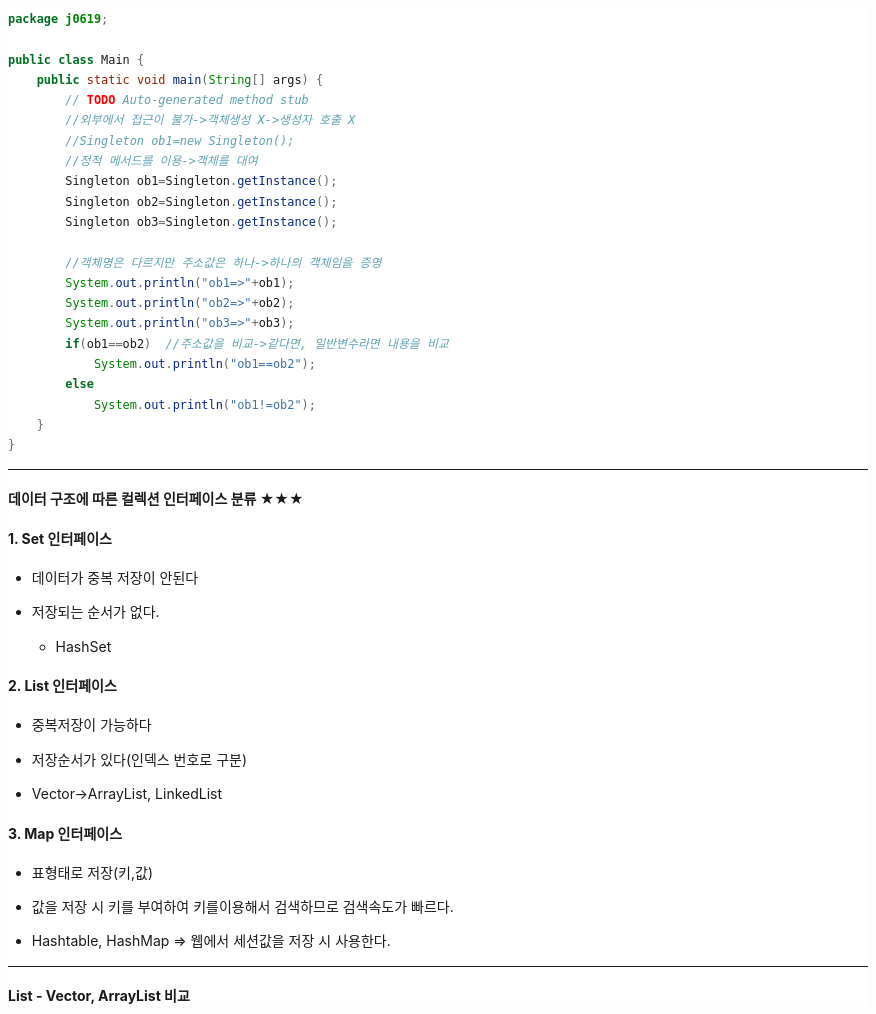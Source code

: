 ```java
package j0619;

public class Main {
    public static void main(String[] args) {
        // TODO Auto-generated method stub
        //외부에서 접근이 불가->객체생성 X->생성자 호출 X
        //Singleton ob1=new Singleton();
        //정적 메서드를 이용->객체를 대여
        Singleton ob1=Singleton.getInstance();
        Singleton ob2=Singleton.getInstance();
        Singleton ob3=Singleton.getInstance();

        //객체명은 다르지만 주소값은 하나->하나의 객체임을 증명
        System.out.println("ob1=>"+ob1);
        System.out.println("ob2=>"+ob2);
        System.out.println("ob3=>"+ob3);
        if(ob1==ob2)  //주소값을 비교->같다면, 일반변수라면 내용을 비교
            System.out.println("ob1==ob2");
        else
            System.out.println("ob1!=ob2");
    }
}
```

---

#### 데이터 구조에 따른 컬렉션 인터페이스 분류 ★★★

#### 1. Set 인터페이스

-	데이터가 중복 저장이 안된다

-	저장되는 순서가 없다.

	-	HashSet

#### 2. List 인터페이스

-	중복저장이 가능하다

-	저장순서가 있다(인덱스 번호로 구분)

-	Vector->ArrayList, LinkedList

#### 3. Map 인터페이스

-	표형태로 저장(키,값)

-	값을 저장 시 키를 부여하여 키를이용해서 검색하므로 검색속도가 빠르다.

-	Hashtable, HashMap => 웹에서 세션값을 저장 시 사용한다.

---

#### List - Vector, ArrayList 비교
